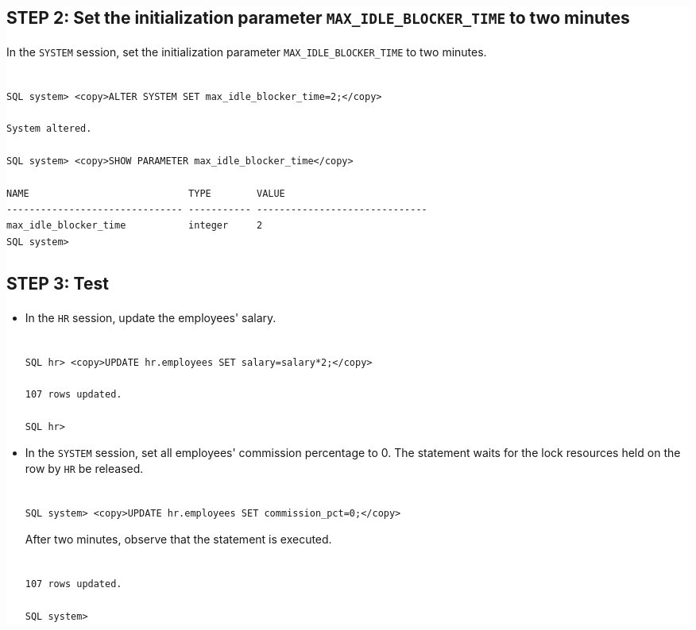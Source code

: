 ## **STEP 2:** Set the initialization parameter `MAX_IDLE_BLOCKER_TIME` to two minutes

In the `SYSTEM` session, set the initialization parameter `MAX_IDLE_BLOCKER_TIME` to two minutes.

```

SQL system> <copy>ALTER SYSTEM SET max_idle_blocker_time=2;</copy>

System altered.

SQL system> <copy>SHOW PARAMETER max_idle_blocker_time</copy>

NAME                            TYPE        VALUE
------------------------------- ----------- ------------------------------
max_idle_blocker_time           integer     2
SQL system>

```

## **STEP 3:** Test

- In the `HR` session, update the employees' salary.

  
  ```
  
  SQL hr> <copy>UPDATE hr.employees SET salary=salary*2;</copy>
  
  107 rows updated.
  
  SQL hr>
  
  ```

- In the `SYSTEM` session, set all employees' commission percentage to 0. The statement waits for the lock resources held on the row by `HR` be released.

  
  ```
  
  SQL system> <copy>UPDATE hr.employees SET commission_pct=0;</copy>
  
  ```
  
  After two minutes, observe that the statement is executed.

  
  ```
  
  107 rows updated.
  
  SQL system>
  
  ```
